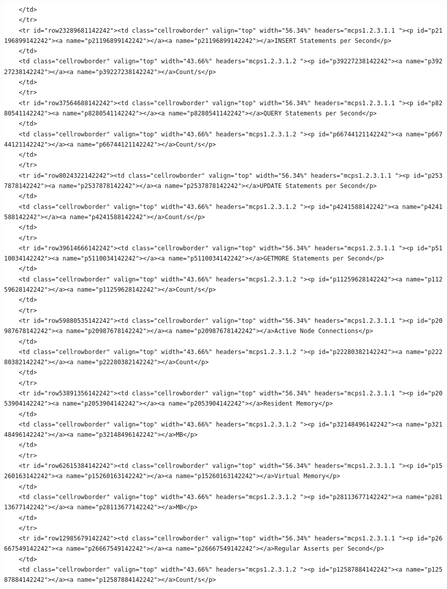         </td>
        </tr>
        <tr id="row23289681142242"><td class="cellrowborder" valign="top" width="56.34%" headers="mcps1.2.3.1.1 "><p id="p21196899142242"><a name="p21196899142242"></a><a name="p21196899142242"></a>INSERT Statements per Second</p>
        </td>
        <td class="cellrowborder" valign="top" width="43.66%" headers="mcps1.2.3.1.2 "><p id="p39227238142242"><a name="p39227238142242"></a><a name="p39227238142242"></a>Count/s</p>
        </td>
        </tr>
        <tr id="row37564688142242"><td class="cellrowborder" valign="top" width="56.34%" headers="mcps1.2.3.1.1 "><p id="p8280541142242"><a name="p8280541142242"></a><a name="p8280541142242"></a>QUERY Statements per Second</p>
        </td>
        <td class="cellrowborder" valign="top" width="43.66%" headers="mcps1.2.3.1.2 "><p id="p66744121142242"><a name="p66744121142242"></a><a name="p66744121142242"></a>Count/s</p>
        </td>
        </tr>
        <tr id="row8024322142242"><td class="cellrowborder" valign="top" width="56.34%" headers="mcps1.2.3.1.1 "><p id="p2537878142242"><a name="p2537878142242"></a><a name="p2537878142242"></a>UPDATE Statements per Second</p>
        </td>
        <td class="cellrowborder" valign="top" width="43.66%" headers="mcps1.2.3.1.2 "><p id="p4241588142242"><a name="p4241588142242"></a><a name="p4241588142242"></a>Count/s</p>
        </td>
        </tr>
        <tr id="row39614666142242"><td class="cellrowborder" valign="top" width="56.34%" headers="mcps1.2.3.1.1 "><p id="p5110034142242"><a name="p5110034142242"></a><a name="p5110034142242"></a>GETMORE Statements per Second</p>
        </td>
        <td class="cellrowborder" valign="top" width="43.66%" headers="mcps1.2.3.1.2 "><p id="p11259628142242"><a name="p11259628142242"></a><a name="p11259628142242"></a>Count/s</p>
        </td>
        </tr>
        <tr id="row59880535142242"><td class="cellrowborder" valign="top" width="56.34%" headers="mcps1.2.3.1.1 "><p id="p20987678142242"><a name="p20987678142242"></a><a name="p20987678142242"></a>Active Node Connections</p>
        </td>
        <td class="cellrowborder" valign="top" width="43.66%" headers="mcps1.2.3.1.2 "><p id="p22280382142242"><a name="p22280382142242"></a><a name="p22280382142242"></a>Count</p>
        </td>
        </tr>
        <tr id="row53891356142242"><td class="cellrowborder" valign="top" width="56.34%" headers="mcps1.2.3.1.1 "><p id="p2053904142242"><a name="p2053904142242"></a><a name="p2053904142242"></a>Resident Memory</p>
        </td>
        <td class="cellrowborder" valign="top" width="43.66%" headers="mcps1.2.3.1.2 "><p id="p32148496142242"><a name="p32148496142242"></a><a name="p32148496142242"></a>MB</p>
        </td>
        </tr>
        <tr id="row62615384142242"><td class="cellrowborder" valign="top" width="56.34%" headers="mcps1.2.3.1.1 "><p id="p15260163142242"><a name="p15260163142242"></a><a name="p15260163142242"></a>Virtual Memory</p>
        </td>
        <td class="cellrowborder" valign="top" width="43.66%" headers="mcps1.2.3.1.2 "><p id="p28113677142242"><a name="p28113677142242"></a><a name="p28113677142242"></a>MB</p>
        </td>
        </tr>
        <tr id="row12985679142242"><td class="cellrowborder" valign="top" width="56.34%" headers="mcps1.2.3.1.1 "><p id="p26667549142242"><a name="p26667549142242"></a><a name="p26667549142242"></a>Regular Asserts per Second</p>
        </td>
        <td class="cellrowborder" valign="top" width="43.66%" headers="mcps1.2.3.1.2 "><p id="p12587884142242"><a name="p12587884142242"></a><a name="p12587884142242"></a>Count/s</p>